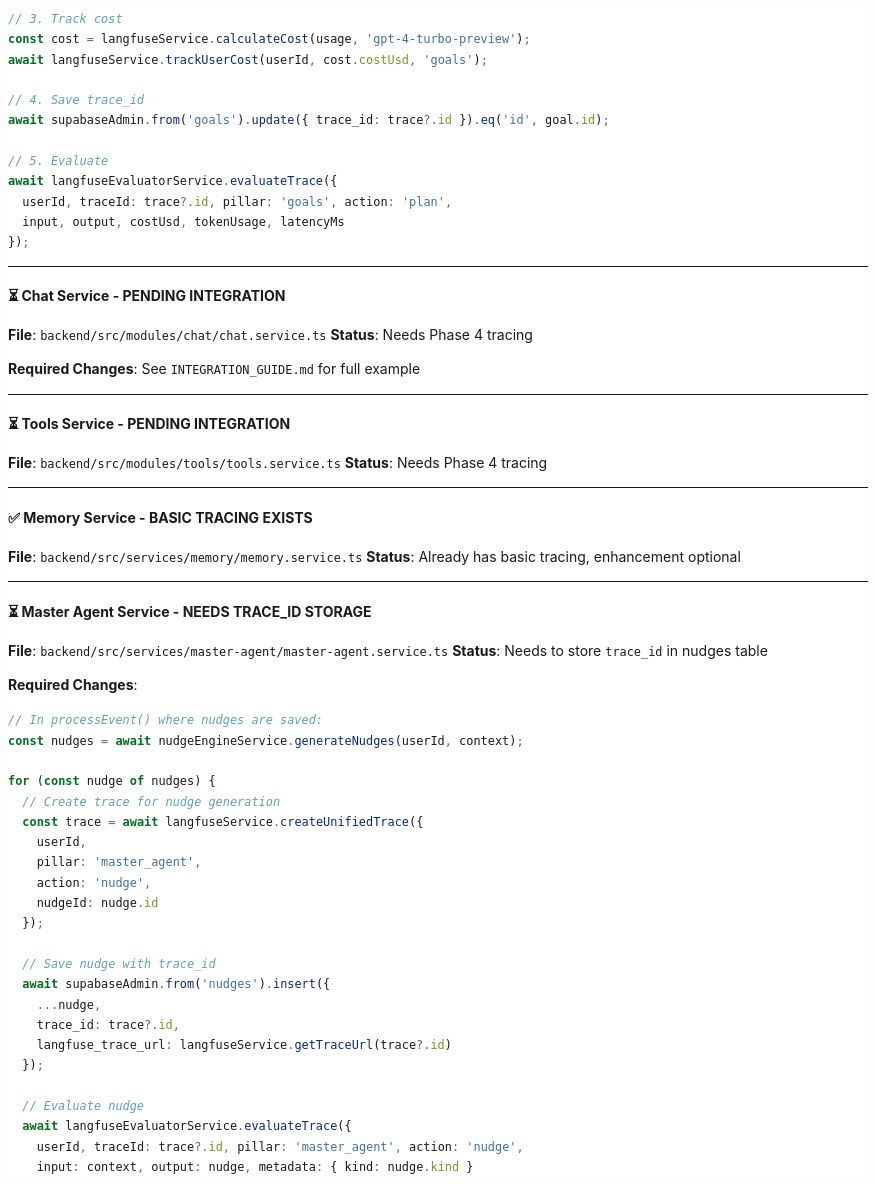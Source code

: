 ```typescript
// 3. Track cost
const cost = langfuseService.calculateCost(usage, 'gpt-4-turbo-preview');
await langfuseService.trackUserCost(userId, cost.costUsd, 'goals');

// 4. Save trace_id
await supabaseAdmin.from('goals').update({ trace_id: trace?.id }).eq('id', goal.id);

// 5. Evaluate
await langfuseEvaluatorService.evaluateTrace({
  userId, traceId: trace?.id, pillar: 'goals', action: 'plan',
  input, output, costUsd, tokenUsage, latencyMs
});
```

---

#### ⏳ Chat Service - PENDING INTEGRATION
**File**: `backend/src/modules/chat/chat.service.ts`
**Status**: Needs Phase 4 tracing

**Required Changes**: See `INTEGRATION_GUIDE.md` for full example

---

#### ⏳ Tools Service - PENDING INTEGRATION
**File**: `backend/src/modules/tools/tools.service.ts`
**Status**: Needs Phase 4 tracing

---

#### ✅ Memory Service - BASIC TRACING EXISTS
**File**: `backend/src/services/memory/memory.service.ts`
**Status**: Already has basic tracing, enhancement optional

---

#### ⏳ Master Agent Service - NEEDS TRACE_ID STORAGE
**File**: `backend/src/services/master-agent/master-agent.service.ts`
**Status**: Needs to store `trace_id` in nudges table

**Required Changes**:
```typescript
// In processEvent() where nudges are saved:
const nudges = await nudgeEngineService.generateNudges(userId, context);

for (const nudge of nudges) {
  // Create trace for nudge generation
  const trace = await langfuseService.createUnifiedTrace({
    userId,
    pillar: 'master_agent',
    action: 'nudge',
    nudgeId: nudge.id
  });

  // Save nudge with trace_id
  await supabaseAdmin.from('nudges').insert({
    ...nudge,
    trace_id: trace?.id,
    langfuse_trace_url: langfuseService.getTraceUrl(trace?.id)
  });

  // Evaluate nudge
  await langfuseEvaluatorService.evaluateTrace({
    userId, traceId: trace?.id, pillar: 'master_agent', action: 'nudge',
    input: context, output: nudge, metadata: { kind: nudge.kind }
```